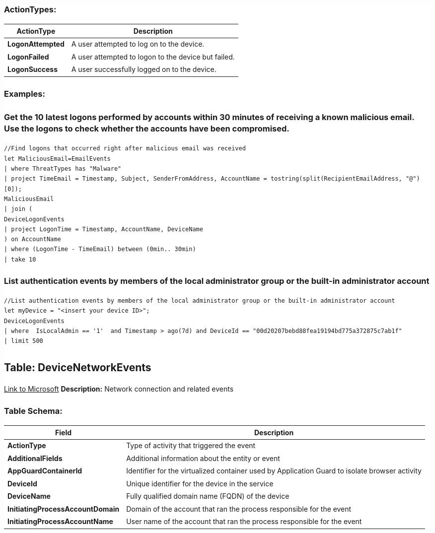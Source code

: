 ### ActionTypes:
| ActionType | Description |
| --- | --- |
| **LogonAttempted** | A user attempted to log on to the device. |
| **LogonFailed** | A user attempted to logon to the device but failed. |
| **LogonSuccess** | A user successfully logged on to the device. |

### Examples:

### Get the 10 latest logons performed by accounts within 30 minutes of receiving a known malicious email. Use the logons to check whether the accounts have been compromised.
```
//Find logons that occurred right after malicious email was received
let MaliciousEmail=EmailEvents
| where ThreatTypes has "Malware" 
| project TimeEmail = Timestamp, Subject, SenderFromAddress, AccountName = tostring(split(RecipientEmailAddress, "@")[0]);
MaliciousEmail
| join (
DeviceLogonEvents
| project LogonTime = Timestamp, AccountName, DeviceName
) on AccountName 
| where (LogonTime - TimeEmail) between (0min.. 30min)
| take 10
```

### List authentication events by members of the local administrator group or the built-in administrator account
```
//List authentication events by members of the local administrator group or the built-in administrator account
let myDevice = "<insert your device ID>";
DeviceLogonEvents
| where  IsLocalAdmin == '1'  and Timestamp > ago(7d) and DeviceId == "00d20207bebd88fea19194bd775a372875c7ab1f"
| limit 500
```


## Table: DeviceNetworkEvents

[Link to Microsoft](https://learn.microsoft.com/en-us/microsoft-365/security/defender/advanced-hunting-devicenetworkevents-table?view=o365-worldwide)
**Description:** Network connection and related events

### Table Schema:
| Field | Description |
| --- | --- |
| **ActionType** | Type of activity that triggered the event |
| **AdditionalFields** | Additional information about the entity or event |
| **AppGuardContainerId** | Identifier for the virtualized container used by Application Guard to isolate browser activity |
| **DeviceId** | Unique identifier for the device in the service |
| **DeviceName** | Fully qualified domain name (FQDN) of the device |
| **InitiatingProcessAccountDomain** | Domain of the account that ran the process responsible for the event |
| **InitiatingProcessAccountName** | User name of the account that ran the process responsible for the event |